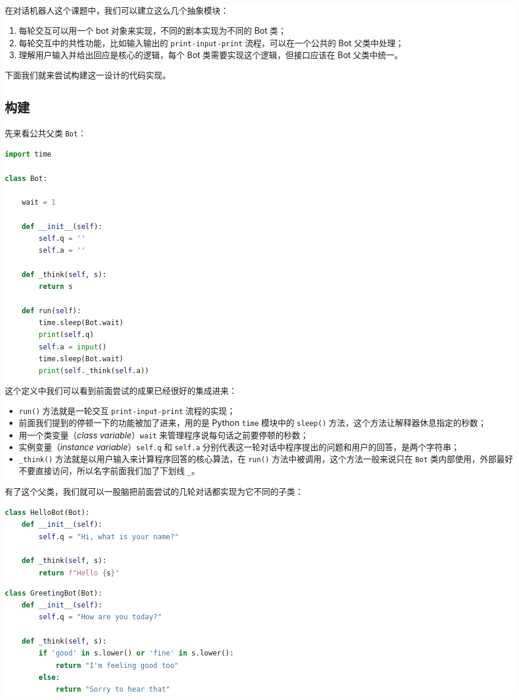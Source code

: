在对话机器人这个课题中，我们可以建立这么几个抽象模块：
1. 每轮交互可以用一个 bot 对象来实现，不同的剧本实现为不同的 Bot 类；
2. 每轮交互中的共性功能，比如输入输出的 `print-input-print` 流程，可以在一个公共的 Bot 父类中处理；
2. 理解用户输入并给出回应是核心的逻辑，每个 Bot 类需要实现这个逻辑，但接口应该在 Bot 父类中统一。

下面我们就来尝试构建这一设计的代码实现。

## 构建

先来看公共父类 `Bot`：


```python
import time

class Bot:

    wait = 1

    def __init__(self):
        self.q = ''
        self.a = ''

    def _think(self, s):
        return s

    def run(self):
        time.sleep(Bot.wait)
        print(self.q)
        self.a = input()
        time.sleep(Bot.wait)
        print(self._think(self.a))
```

这个定义中我们可以看到前面尝试的成果已经很好的集成进来：
* `run()` 方法就是一轮交互 `print-input-print` 流程的实现；
* 前面我们提到的停顿一下的功能被加了进来，用的是 Python `time` 模块中的 `sleep()` 方法，这个方法让解释器休息指定的秒数；
* 用一个类变量（*class variable*）`wait` 来管理程序说每句话之前要停顿的秒数；
* 实例变量（*instance variable*）`self.q` 和 `self.a` 分别代表这一轮对话中程序提出的问题和用户的回答，是两个字符串；
* `_think()` 方法就是以用户输入来计算程序回答的核心算法，在 `run()` 方法中被调用，这个方法一般来说只在 `Bot` 类内部使用，外部最好不要直接访问，所以名字前面我们加了下划线 `_`。

有了这个父类，我们就可以一股脑把前面尝试的几轮对话都实现为它不同的子类：


```python
class HelloBot(Bot):
    def __init__(self):
        self.q = "Hi, what is your name?"

    def _think(self, s):
        return f"Hello {s}"
```


```python
class GreetingBot(Bot):
    def __init__(self):
        self.q = "How are you today?"

    def _think(self, s):
        if 'good' in s.lower() or 'fine' in s.lower():
            return "I'm feeling good too"
        else:
            return "Sorry to hear that"
```
